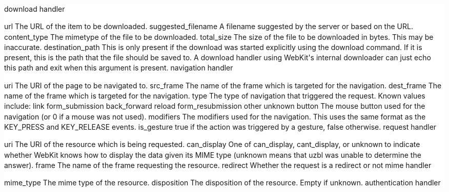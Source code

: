 download handler

url
The URL of the item to be downloaded.
suggested_filename
A filename suggested by the server or based on the URL.
content_type
The mimetype of the file to be downloaded.
total_size
The size of the file to be downloaded in bytes. This may be inaccurate.
destination_path
This is only present if the download was started explicitly using the download command. If it is present, this is the path that the file should be saved to. A download handler using WebKit's internal downloader can just echo this path and exit when this argument is present.
navigation handler

uri
The URI of the page to be navigated to.
src_frame
The name of the frame which is targeted for the navigation.
dest_frame
The name of the frame which is targeted for the navigation.
type
The type of navigation that triggered the request. Known values include:
link
form_submission
back_forward
reload
form_resubmission
other
unknown
button
The mouse button used for the navigation (or 0 if a mouse was not used).
modifiers
The modifiers used for the navigation. This uses the same format as the KEY_PRESS and KEY_RELEASE events.
is_gesture
true if the action was triggered by a gesture, false otherwise.
request handler

uri
The URI of the resource which is being requested.
can_display
One of can_display, cant_display, or unknown to indicate whether WebKit knows how to display the data given its MIME type (unknown means that uzbl was unable to determine the answer).
frame
The name of the frame requesting the resource.
redirect
Whether the request is a redirect or not
mime handler

mime_type
The mime type of the resource.
disposition
The disposition of the resource. Empty if unknown.
authentication handler
